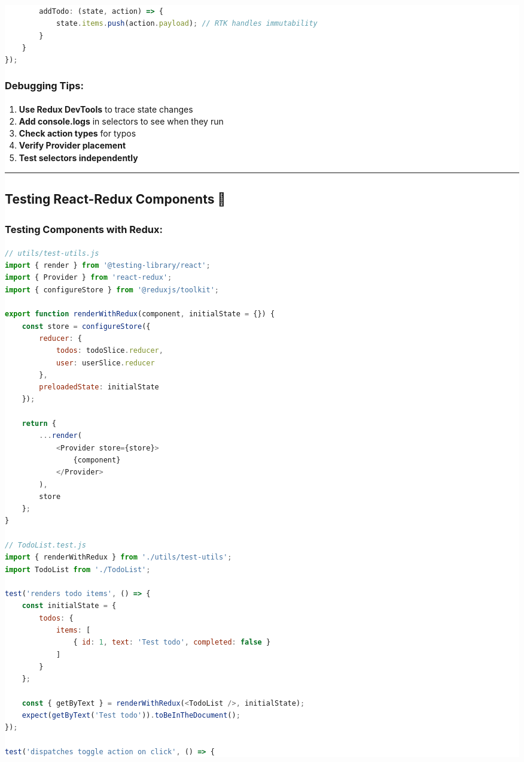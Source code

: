```javascript
        addTodo: (state, action) => {
            state.items.push(action.payload); // RTK handles immutability
        }
    }
});
```

### Debugging Tips:
1. **Use Redux DevTools** to trace state changes
2. **Add console.logs** in selectors to see when they run
3. **Check action types** for typos
4. **Verify Provider placement**
5. **Test selectors independently**

---

## Testing React-Redux Components 🧪

### Testing Components with Redux:
```javascript
// utils/test-utils.js
import { render } from '@testing-library/react';
import { Provider } from 'react-redux';
import { configureStore } from '@reduxjs/toolkit';

export function renderWithRedux(component, initialState = {}) {
    const store = configureStore({
        reducer: {
            todos: todoSlice.reducer,
            user: userSlice.reducer
        },
        preloadedState: initialState
    });
    
    return {
        ...render(
            <Provider store={store}>
                {component}
            </Provider>
        ),
        store
    };
}

// TodoList.test.js
import { renderWithRedux } from './utils/test-utils';
import TodoList from './TodoList';

test('renders todo items', () => {
    const initialState = {
        todos: {
            items: [
                { id: 1, text: 'Test todo', completed: false }
            ]
        }
    };
    
    const { getByText } = renderWithRedux(<TodoList />, initialState);
    expect(getByText('Test todo')).toBeInTheDocument();
});

test('dispatches toggle action on click', () => {
```